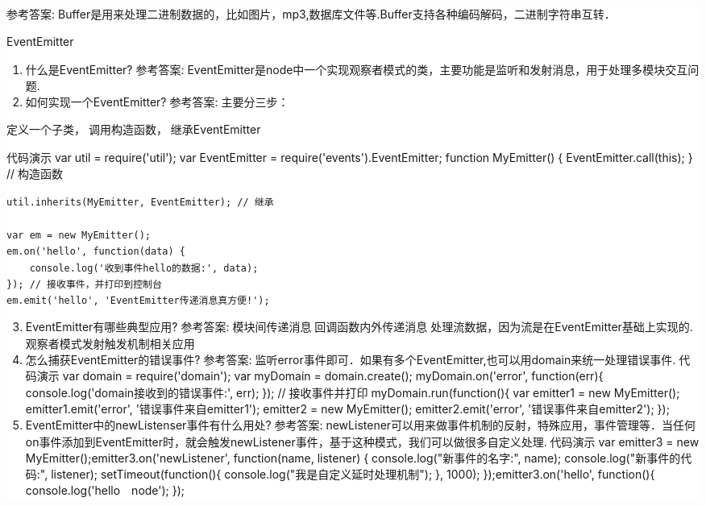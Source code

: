 参考答案: Buffer是用来处理二进制数据的，比如图片，mp3,数据库文件等.Buffer支持各种编码解码，二进制字符串互转．

EventEmitter
1. 什么是EventEmitter?
参考答案: EventEmitter是node中一个实现观察者模式的类，主要功能是监听和发射消息，用于处理多模块交互问题.
2. 如何实现一个EventEmitter?
参考答案: 主要分三步：

定义一个子类，
调用构造函数，
继承EventEmitter

代码演示
    var util = require('util');
    var EventEmitter = require('events').EventEmitter;
    function MyEmitter() {
        EventEmitter.call(this);
    } // 构造函数

    util.inherits(MyEmitter, EventEmitter); // 继承

    var em = new MyEmitter();
    em.on('hello', function(data) {
        console.log('收到事件hello的数据:', data);
    }); // 接收事件，并打印到控制台
    em.emit('hello', 'EventEmitter传递消息真方便!');
3. EventEmitter有哪些典型应用?
参考答案: 
模块间传递消息
 回调函数内外传递消息
 处理流数据，因为流是在EventEmitter基础上实现的. 
 观察者模式发射触发机制相关应用
4. 怎么捕获EventEmitter的错误事件?
参考答案: 监听error事件即可．如果有多个EventEmitter,也可以用domain来统一处理错误事件.
代码演示
    var domain = require('domain');
    var myDomain = domain.create();
    myDomain.on('error', function(err){
        console.log('domain接收到的错误事件:', err);
    }); // 接收事件并打印
    myDomain.run(function(){
        var emitter1 = new MyEmitter();
        emitter1.emit('error', '错误事件来自emitter1');
        emitter2 = new MyEmitter();
        emitter2.emit('error', '错误事件来自emitter2');
    });
5. EventEmitter中的newListenser事件有什么用处?
参考答案: newListener可以用来做事件机制的反射，特殊应用，事件管理等．当任何on事件添加到EventEmitter时，就会触发newListener事件，基于这种模式，我们可以做很多自定义处理.
代码演示
var emitter3 = new MyEmitter();emitter3.on('newListener', function(name, 	listener) {
    console.log("新事件的名字:", name);
    console.log("新事件的代码:", listener);
    setTimeout(function(){ console.log("我是自定义延时处理机制"); }, 1000);
});emitter3.on('hello', function(){
    console.log('hello　node');
});

